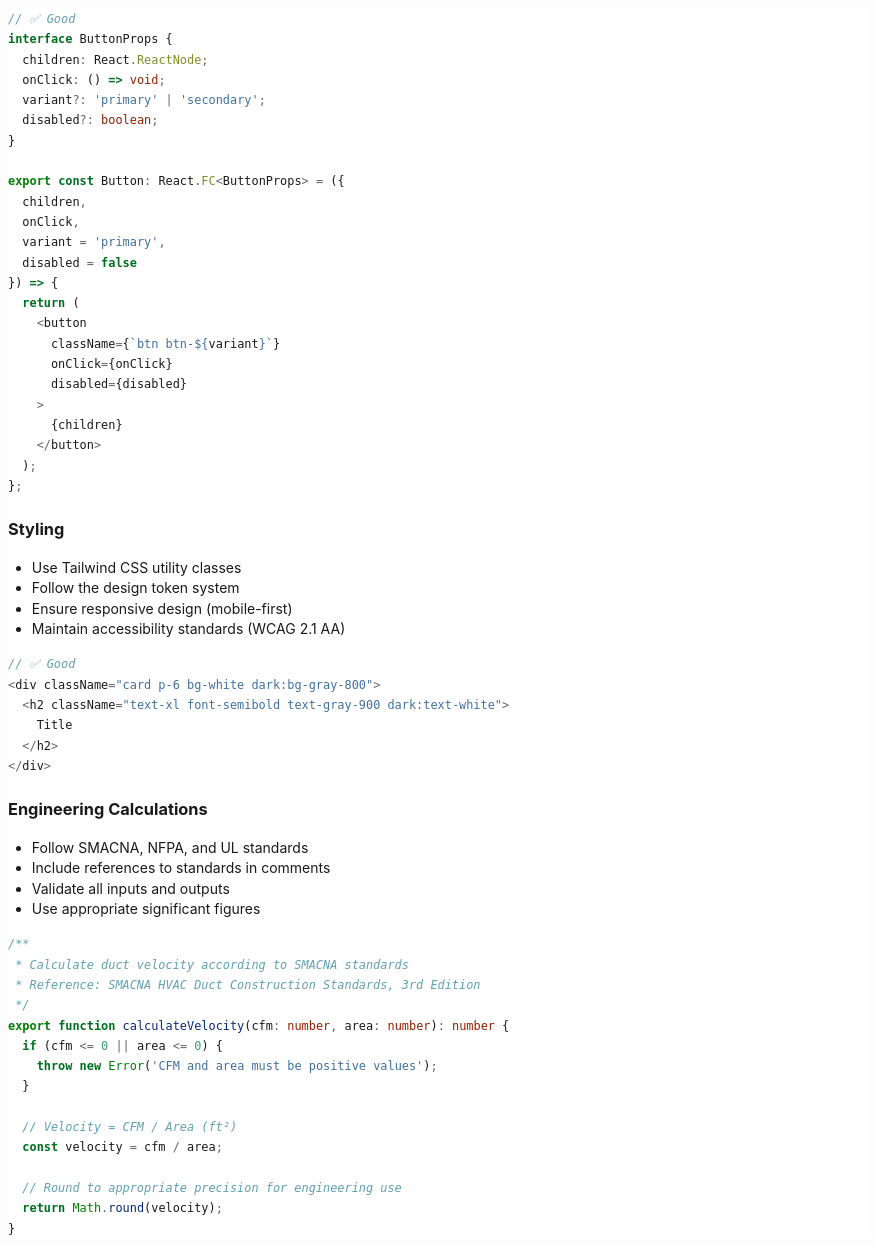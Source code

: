 ```typescript
// ✅ Good
interface ButtonProps {
  children: React.ReactNode;
  onClick: () => void;
  variant?: 'primary' | 'secondary';
  disabled?: boolean;
}

export const Button: React.FC<ButtonProps> = ({ 
  children, 
  onClick, 
  variant = 'primary',
  disabled = false 
}) => {
  return (
    <button
      className={`btn btn-${variant}`}
      onClick={onClick}
      disabled={disabled}
    >
      {children}
    </button>
  );
};
```

### Styling
- Use Tailwind CSS utility classes
- Follow the design token system
- Ensure responsive design (mobile-first)
- Maintain accessibility standards (WCAG 2.1 AA)

```typescript
// ✅ Good
<div className="card p-6 bg-white dark:bg-gray-800">
  <h2 className="text-xl font-semibold text-gray-900 dark:text-white">
    Title
  </h2>
</div>
```

### Engineering Calculations
- Follow SMACNA, NFPA, and UL standards
- Include references to standards in comments
- Validate all inputs and outputs
- Use appropriate significant figures

```typescript
/**
 * Calculate duct velocity according to SMACNA standards
 * Reference: SMACNA HVAC Duct Construction Standards, 3rd Edition
 */
export function calculateVelocity(cfm: number, area: number): number {
  if (cfm <= 0 || area <= 0) {
    throw new Error('CFM and area must be positive values');
  }
  
  // Velocity = CFM / Area (ft²)
  const velocity = cfm / area;
  
  // Round to appropriate precision for engineering use
  return Math.round(velocity);
}
```
